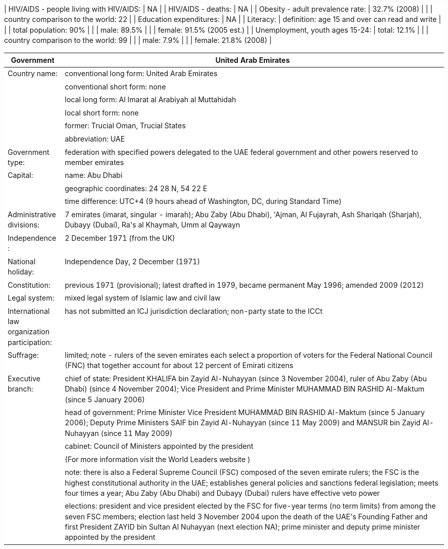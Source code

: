 | HIV/AIDS - people living with HIV/AIDS: | NA |
| HIV/AIDS - deaths: | NA |
| Obesity - adult prevalence rate: | 32.7% (2008) |
| | country comparison to the world:   22 |
| Education expenditures: | NA |
| Literacy: | definition: age 15 and over can read and write |
| | total population: 90% |
| | male: 89.5% |
| | female: 91.5% (2005 est.) |
| Unemployment, youth ages 15-24: | total: 12.1% |
| | country comparison to the world:   99 |
| | male: 7.9% |
| | female: 21.8% (2008) |

| Government | United Arab Emirates |
| --- | --- |
| Country name: | conventional long form: United Arab Emirates |
| | conventional short form: none |
| | local long form: Al Imarat al Arabiyah al Muttahidah |
| | local short form: none |
| | former: Trucial Oman, Trucial States |
| | abbreviation: UAE |
| Government type: | federation with specified powers delegated to the UAE federal government and other powers reserved to member emirates |
| Capital: | name: Abu Dhabi |
| | geographic coordinates: 24 28 N, 54 22 E |
| | time difference: UTC+4 (9 hours ahead of Washington, DC, during Standard Time) |
| Administrative divisions: | 7 emirates (imarat, singular - imarah); Abu Zaby (Abu Dhabi), 'Ajman, Al Fujayrah, Ash Shariqah (Sharjah), Dubayy (Dubai), Ra's al Khaymah, Umm al Qaywayn |
| Independence: | 2 December 1971 (from the UK) |
| National holiday: | Independence Day, 2 December (1971) |
| Constitution: | previous 1971 (provisional); latest drafted in 1979, became permanent May 1996; amended 2009 (2012) |
| Legal system: | mixed legal system of Islamic law and civil law |
| International law organization participation: | has not submitted an ICJ jurisdiction declaration; non-party state to the ICCt |
| Suffrage: | limited; note - rulers of the seven emirates each select a proportion of voters for the Federal National Council (FNC) that together account for about 12 percent of Emirati citizens |
| Executive branch: | chief of state: President KHALIFA bin Zayid Al-Nuhayyan (since 3 November 2004), ruler of Abu Zaby (Abu Dhabi) (since 4 November 2004); Vice President and Prime Minister MUHAMMAD BIN RASHID Al-Maktum (since 5 January 2006) |
| | head of government: Prime Minister Vice President MUHAMMAD BIN RASHID Al-Maktum (since 5 January 2006); Deputy Prime Ministers SAIF bin Zayid Al-Nuhayyan (since 11 May 2009) and MANSUR bin Zayid Al-Nuhayyan (since 11 May 2009) |
| | cabinet: Council of Ministers appointed by the president |
| | (For more information visit the World Leaders website&nbsp;) |
| | note: there is also a Federal Supreme Council (FSC) composed of the seven emirate rulers; the FSC is the highest constitutional authority in the UAE; establishes general policies and sanctions federal legislation; meets four times a year; Abu Zaby (Abu Dhabi) and Dubayy (Dubai) rulers have effective veto power |
| | elections: president and vice president elected by the FSC for five-year terms (no term limits) from among the seven FSC members; election last held 3 November 2004 upon the death of the UAE's Founding Father and first President ZAYID bin Sultan Al Nuhayyan (next election NA); prime minister and deputy prime minister appointed by the president |